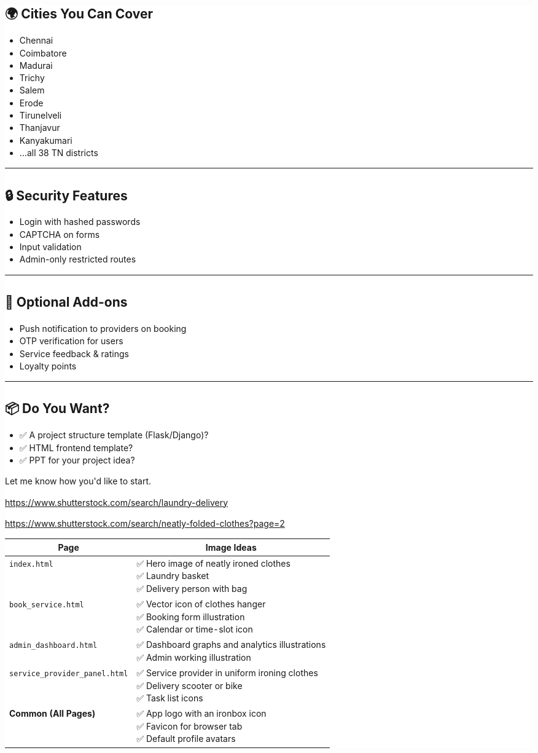 
## 🌍 Cities You Can Cover

* Chennai
* Coimbatore
* Madurai
* Trichy
* Salem
* Erode
* Tirunelveli
* Thanjavur
* Kanyakumari
* ...all 38 TN districts

---

## 🔒 Security Features

* Login with hashed passwords
* CAPTCHA on forms
* Input validation
* Admin-only restricted routes

---

## 🚀 Optional Add-ons

* Push notification to providers on booking
* OTP verification for users
* Service feedback & ratings
* Loyalty points

---

## 📦 Do You Want?

* ✅ A project structure template (Flask/Django)?
* ✅ HTML frontend template?
* ✅ PPT for your project idea?

Let me know how you'd like to start.



https://www.shutterstock.com/search/laundry-delivery


https://www.shutterstock.com/search/neatly-folded-clothes?page=2




| **Page**                      | **Image Ideas**                                                                                  |
| ----------------------------- | ------------------------------------------------------------------------------------------------ |
| `index.html`                  | ✅ Hero image of neatly ironed clothes<br>✅ Laundry basket<br>✅ Delivery person with bag          |
| `book_service.html`           | ✅ Vector icon of clothes hanger<br>✅ Booking form illustration<br>✅ Calendar or time-slot icon   |
| `admin_dashboard.html`        | ✅ Dashboard graphs and analytics illustrations<br>✅ Admin working illustration                   |
| `service_provider_panel.html` | ✅ Service provider in uniform ironing clothes<br>✅ Delivery scooter or bike<br>✅ Task list icons |
| **Common (All Pages)**        | ✅ App logo with an ironbox icon<br>✅ Favicon for browser tab<br>✅ Default profile avatars        |
